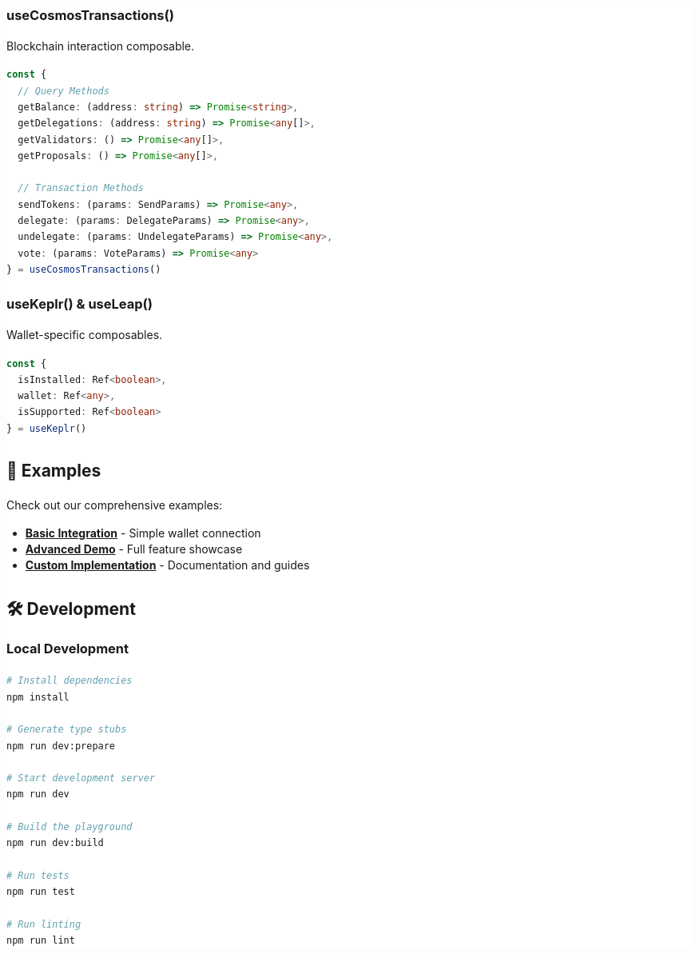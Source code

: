 ### useCosmosTransactions()

Blockchain interaction composable.

```typescript
const {
  // Query Methods
  getBalance: (address: string) => Promise<string>,
  getDelegations: (address: string) => Promise<any[]>,
  getValidators: () => Promise<any[]>,
  getProposals: () => Promise<any[]>,
  
  // Transaction Methods
  sendTokens: (params: SendParams) => Promise<any>,
  delegate: (params: DelegateParams) => Promise<any>,
  undelegate: (params: UndelegateParams) => Promise<any>,
  vote: (params: VoteParams) => Promise<any>
} = useCosmosTransactions()
```

### useKeplr() & useLeap()

Wallet-specific composables.

```typescript
const {
  isInstalled: Ref<boolean>,
  wallet: Ref<any>,
  isSupported: Ref<boolean>
} = useKeplr()
```

## 🎯 Examples

Check out our comprehensive examples:

- **[Basic Integration](./playground/pages/simple.vue)** - Simple wallet connection
- **[Advanced Demo](./playground/pages/advanced.vue)** - Full feature showcase
- **[Custom Implementation](./playground/pages/docs.vue)** - Documentation and guides

## 🛠️ Development

### Local Development

```bash
# Install dependencies
npm install

# Generate type stubs
npm run dev:prepare

# Start development server
npm run dev

# Build the playground
npm run dev:build

# Run tests
npm run test

# Run linting
npm run lint
```
